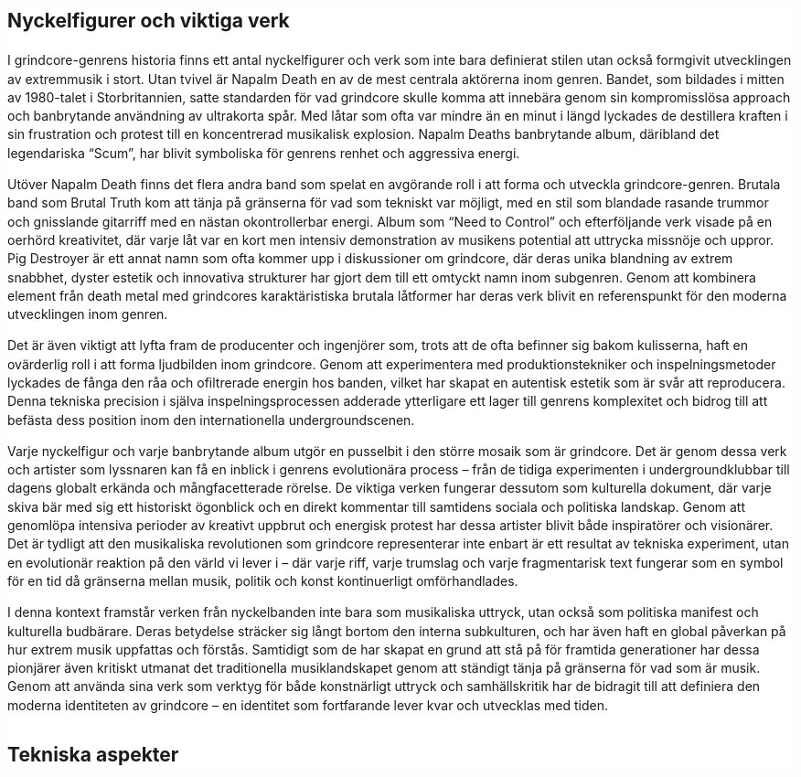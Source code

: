 
## Nyckelfigurer och viktiga verk

I grindcore-genrens historia finns ett antal nyckelfigurer och verk som inte bara definierat stilen utan också formgivit utvecklingen av extremmusik i stort. Utan tvivel är Napalm Death en av de mest centrala aktörerna inom genren. Bandet, som bildades i mitten av 1980-talet i Storbritannien, satte standarden för vad grindcore skulle komma att innebära genom sin kompromisslösa approach och banbrytande användning av ultrakorta spår. Med låtar som ofta var mindre än en minut i längd lyckades de destillera kraften i sin frustration och protest till en koncentrerad musikalisk explosion. Napalm Deaths banbrytande album, däribland det legendariska “Scum”, har blivit symboliska för genrens renhet och aggressiva energi.  

Utöver Napalm Death finns det flera andra band som spelat en avgörande roll i att forma och utveckla grindcore-genren. Brutala band som Brutal Truth kom att tänja på gränserna för vad som tekniskt var möjligt, med en stil som blandade rasande trummor och gnisslande gitarriff med en nästan okontrollerbar energi. Album som “Need to Control” och efterföljande verk visade på en oerhörd kreativitet, där varje låt var en kort men intensiv demonstration av musikens potential att uttrycka missnöje och uppror. Pig Destroyer är ett annat namn som ofta kommer upp i diskussioner om grindcore, där deras unika blandning av extrem snabbhet, dyster estetik och innovativa strukturer har gjort dem till ett omtyckt namn inom subgenren. Genom att kombinera element från death metal med grindcores karaktäristiska brutala låtformer har deras verk blivit en referenspunkt för den moderna utvecklingen inom genren.

Det är även viktigt att lyfta fram de producenter och ingenjörer som, trots att de ofta befinner sig bakom kulisserna, haft en ovärderlig roll i att forma ljudbilden inom grindcore. Genom att experimentera med produktionstekniker och inspelningsmetoder lyckades de fånga den råa och ofiltrerade energin hos banden, vilket har skapat en autentisk estetik som är svår att reproducera. Denna tekniska precision i själva inspelningsprocessen adderade ytterligare ett lager till genrens komplexitet och bidrog till att befästa dess position inom den internationella undergroundscenen.

Varje nyckelfigur och varje banbrytande album utgör en pusselbit i den större mosaik som är grindcore. Det är genom dessa verk och artister som lyssnaren kan få en inblick i genrens evolutionära process – från de tidiga experimenten i undergroundklubbar till dagens globalt erkända och mångfacetterade rörelse. De viktiga verken fungerar dessutom som kulturella dokument, där varje skiva bär med sig ett historiskt ögonblick och en direkt kommentar till samtidens sociala och politiska landskap. Genom att genomlöpa intensiva perioder av kreativt uppbrut och energisk protest har dessa artister blivit både inspiratörer och visionärer. Det är tydligt att den musikaliska revolutionen som grindcore representerar inte enbart är ett resultat av tekniska experiment, utan en evolutionär reaktion på den värld vi lever i – där varje riff, varje trumslag och varje fragmentarisk text fungerar som en symbol för en tid då gränserna mellan musik, politik och konst kontinuerligt omförhandlades.

I denna kontext framstår verken från nyckelbanden inte bara som musikaliska uttryck, utan också som politiska manifest och kulturella budbärare. Deras betydelse sträcker sig långt bortom den interna subkulturen, och har även haft en global påverkan på hur extrem musik uppfattas och förstås. Samtidigt som de har skapat en grund att stå på för framtida generationer har dessa pionjärer även kritiskt utmanat det traditionella musiklandskapet genom att ständigt tänja på gränserna för vad som är musik. Genom att använda sina verk som verktyg för både konstnärligt uttryck och samhällskritik har de bidragit till att definiera den moderna identiteten av grindcore – en identitet som fortfarande lever kvar och utvecklas med tiden.


## Tekniska aspekter
